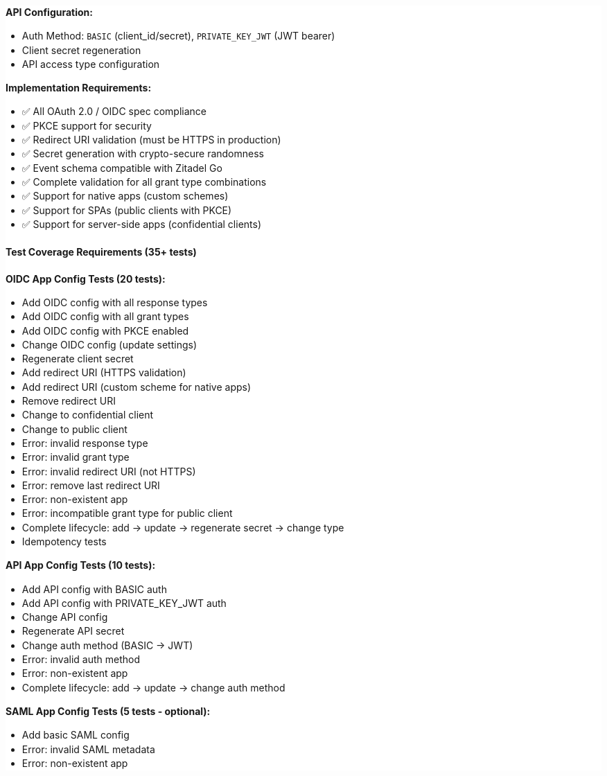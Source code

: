 **API Configuration:**
- Auth Method: `BASIC` (client_id/secret), `PRIVATE_KEY_JWT` (JWT bearer)
- Client secret regeneration
- API access type configuration

**Implementation Requirements:**
- ✅ All OAuth 2.0 / OIDC spec compliance
- ✅ PKCE support for security
- ✅ Redirect URI validation (must be HTTPS in production)
- ✅ Secret generation with crypto-secure randomness
- ✅ Event schema compatible with Zitadel Go
- ✅ Complete validation for all grant type combinations
- ✅ Support for native apps (custom schemes)
- ✅ Support for SPAs (public clients with PKCE)
- ✅ Support for server-side apps (confidential clients)

#### Test Coverage Requirements (35+ tests)

**OIDC App Config Tests (20 tests):**
- Add OIDC config with all response types
- Add OIDC config with all grant types
- Add OIDC config with PKCE enabled
- Change OIDC config (update settings)
- Regenerate client secret
- Add redirect URI (HTTPS validation)
- Add redirect URI (custom scheme for native apps)
- Remove redirect URI
- Change to confidential client
- Change to public client
- Error: invalid response type
- Error: invalid grant type
- Error: invalid redirect URI (not HTTPS)
- Error: remove last redirect URI
- Error: non-existent app
- Error: incompatible grant type for public client
- Complete lifecycle: add → update → regenerate secret → change type
- Idempotency tests

**API App Config Tests (10 tests):**
- Add API config with BASIC auth
- Add API config with PRIVATE_KEY_JWT auth
- Change API config
- Regenerate API secret
- Change auth method (BASIC → JWT)
- Error: invalid auth method
- Error: non-existent app
- Complete lifecycle: add → update → change auth method

**SAML App Config Tests (5 tests - optional):**
- Add basic SAML config
- Error: invalid SAML metadata
- Error: non-existent app
